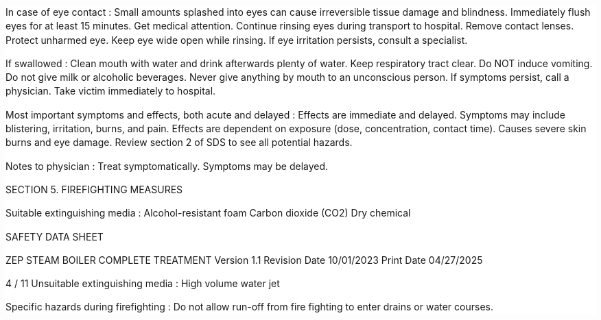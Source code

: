 In case of eye contact 
: Small amounts splashed into eyes can cause irreversible 
tissue damage and blindness. 
Immediately flush eyes for at least 15 minutes. Get medical 
attention. 
Continue rinsing eyes during transport to hospital. 
Remove contact lenses. 
Protect unharmed eye. 
Keep eye wide open while rinsing. 
If eye irritation persists, consult a specialist. 
 
If swallowed 
: Clean mouth with water and drink afterwards plenty of water. 
Keep respiratory tract clear. 
Do NOT induce vomiting. 
Do not give milk or alcoholic beverages. 
Never give anything by mouth to an unconscious person. 
If symptoms persist, call a physician. 
Take victim immediately to hospital. 
 
Most important symptoms 
and effects, both acute and 
delayed 
: Effects are immediate and delayed. 
Symptoms may include blistering, irritation, burns, and pain. 
Effects are dependent on exposure (dose, concentration, 
contact time). 
Causes severe skin burns and eye damage. 
Review section 2 of SDS to see all potential hazards. 
 
Notes to physician 
: Treat symptomatically.  Symptoms may be delayed. 
 
 
 
SECTION 5. FIREFIGHTING MEASURES 
 
Suitable extinguishing media 
: Alcohol-resistant foam 
Carbon dioxide (CO2) 
Dry chemical 
 
SAFETY DATA SHEET 
 
ZEP STEAM BOILER COMPLETE TREATMENT 
Version 1.1 
Revision Date 10/01/2023 
Print Date 04/27/2025  
 
 
4 / 11 
Unsuitable extinguishing 
media 
: High volume water jet 
 
 
Specific hazards during 
firefighting 
: Do not allow run-off from fire fighting to enter drains or water 
courses. 
 
